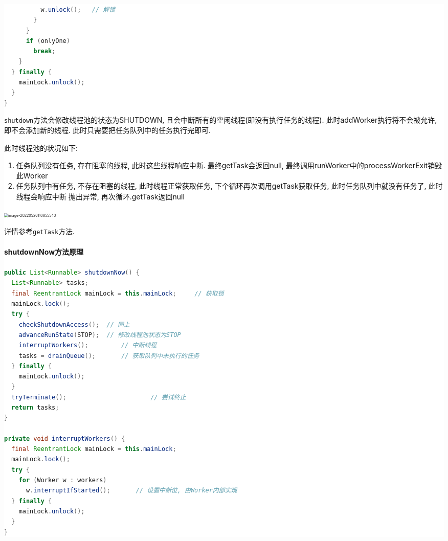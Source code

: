 ```java
          w.unlock();	// 解锁
        }
      }
      if (onlyOne)
        break;
    }
  } finally {
    mainLock.unlock();
  }
}
```

`shutdown`方法会修改线程池的状态为SHUTDOWN, 且会中断所有的空闲线程(即没有执行任务的线程). 此时addWorker执行将不会被允许, 即不会添加新的线程. 此时只需要把任务队列中的任务执行完即可.

此时线程池的状况如下: 

1. 任务队列没有任务, 存在阻塞的线程, 此时这些线程响应中断. 最终getTask会返回null, 最终调用runWorker中的processWorkerExit销毁此Worker
2. 任务队列中有任务, 不存在阻塞的线程, 此时线程正常获取任务, 下个循环再次调用getTask获取任务, 此时任务队列中就没有任务了, 此时线程会响应中断 抛出异常, 再次循环.getTask返回null

<img src="https://better-io-blog.oss-cn-beijing.aliyuncs.com/20220526_getTask.png" alt="image-20220526110855543" style="zoom:50%;" />

详情参考`getTask`方法.



#### shutdownNow方法原理

```java
public List<Runnable> shutdownNow() {
  List<Runnable> tasks;
  final ReentrantLock mainLock = this.mainLock;		// 获取锁
  mainLock.lock();
  try {
    checkShutdownAccess();	// 同上
    advanceRunState(STOP);	// 修改线程池状态为STOP
    interruptWorkers();			// 中断线程
    tasks = drainQueue();		// 获取队列中未执行的任务
  } finally {
    mainLock.unlock();
  }
  tryTerminate();						// 尝试终止
  return tasks;
}

private void interruptWorkers() {
  final ReentrantLock mainLock = this.mainLock;
  mainLock.lock();
  try {
    for (Worker w : workers)	
      w.interruptIfStarted();		// 设置中断位, 由Worker内部实现
  } finally {
    mainLock.unlock();
  }
}
```
